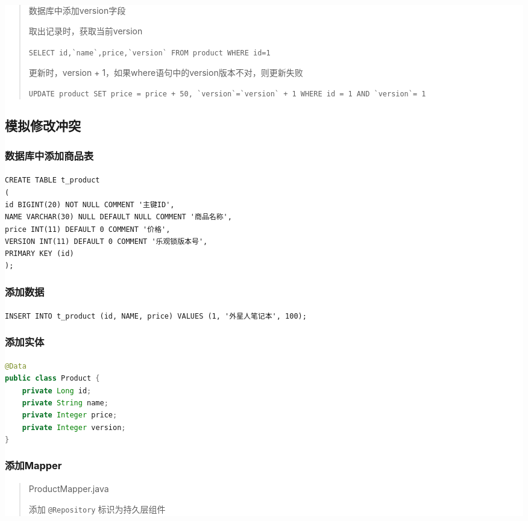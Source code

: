 > 数据库中添加version字段
>
> 取出记录时，获取当前version
>
> ```mysq
> SELECT id,`name`,price,`version` FROM product WHERE id=1
> ```
>
> 更新时，version + 1，如果where语句中的version版本不对，则更新失败
>
> ```mysql
> UPDATE product SET price = price + 50, `version`=`version` + 1 WHERE id = 1 AND `version`= 1
> ```
>
> 

## 模拟修改冲突

### 数据库中添加商品表

```mysql
CREATE TABLE t_product
(
id BIGINT(20) NOT NULL COMMENT '主键ID',
NAME VARCHAR(30) NULL DEFAULT NULL COMMENT '商品名称',
price INT(11) DEFAULT 0 COMMENT '价格',
VERSION INT(11) DEFAULT 0 COMMENT '乐观锁版本号',
PRIMARY KEY (id)
);
```

### 添加数据

```mysql
INSERT INTO t_product (id, NAME, price) VALUES (1, '外星人笔记本', 100);
```

### 添加实体

```java
@Data
public class Product {
    private Long id;
    private String name;
    private Integer price;
    private Integer version;
}
```

### 添加Mapper

> ProductMapper.java
>
> 添加 `@Repository` 标识为持久层组件
